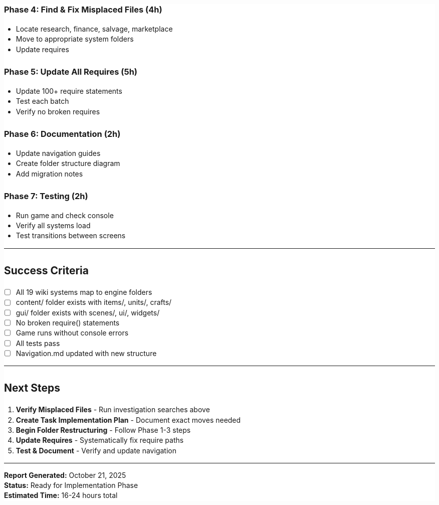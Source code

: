 ### Phase 4: Find & Fix Misplaced Files (4h)
- Locate research, finance, salvage, marketplace
- Move to appropriate system folders
- Update requires

### Phase 5: Update All Requires (5h)
- Update 100+ require statements
- Test each batch
- Verify no broken requires

### Phase 6: Documentation (2h)
- Update navigation guides
- Create folder structure diagram
- Add migration notes

### Phase 7: Testing (2h)
- Run game and check console
- Verify all systems load
- Test transitions between screens

---

## Success Criteria

- [ ] All 19 wiki systems map to engine folders
- [ ] content/ folder exists with items/, units/, crafts/
- [ ] gui/ folder exists with scenes/, ui/, widgets/
- [ ] No broken require() statements
- [ ] Game runs without console errors
- [ ] All tests pass
- [ ] Navigation.md updated with new structure

---

## Next Steps

1. **Verify Misplaced Files** - Run investigation searches above
2. **Create Task Implementation Plan** - Document exact moves needed
3. **Begin Folder Restructuring** - Follow Phase 1-3 steps
4. **Update Requires** - Systematically fix require paths
5. **Test & Document** - Verify and update navigation

---

**Report Generated:** October 21, 2025  
**Status:** Ready for Implementation Phase  
**Estimated Time:** 16-24 hours total

